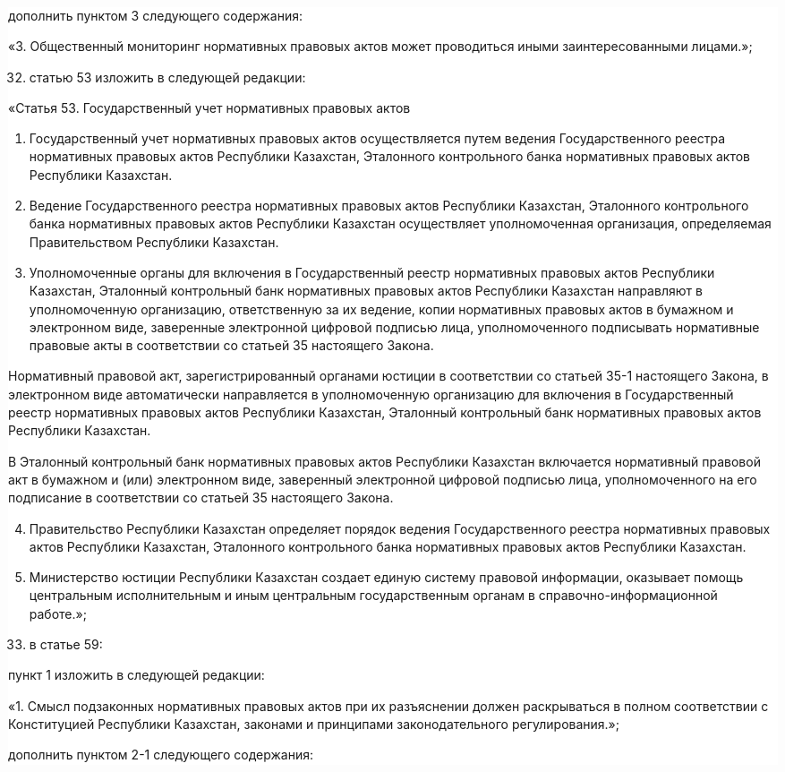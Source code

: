 дополнить пунктом 3 следующего содержания:

«3. Общественный мониторинг нормативных правовых актов может проводиться иными заинтересованными лицами.»;

32) статью 53 изложить в следующей редакции: 

«Статья 53. Государственный учет нормативных правовых актов

1. Государственный учет нормативных правовых актов осуществляется путем ведения Государственного реестра нормативных правовых актов Республики Казахстан, Эталонного контрольного банка нормативных правовых актов Республики Казахстан.

2. Ведение Государственного реестра нормативных правовых актов Республики Казахстан, Эталонного контрольного банка нормативных правовых актов Республики Казахстан осуществляет уполномоченная организация, определяемая Правительством Республики Казахстан.

3. Уполномоченные органы для включения в Государственный реестр нормативных правовых актов Республики Казахстан, Эталонный контрольный банк нормативных правовых актов Республики Казахстан направляют в уполномоченную организацию, ответственную за их ведение, копии нормативных правовых актов в бумажном и электронном виде, заверенные электронной цифровой подписью лица, уполномоченного подписывать нормативные правовые акты в соответствии со статьей 35 настоящего Закона.

Нормативный правовой акт, зарегистрированный органами юстиции в соответствии со статьей 35-1 настоящего Закона, в электронном виде автоматически направляется в уполномоченную организацию для включения в Государственный реестр нормативных правовых актов Республики Казахстан, Эталонный контрольный банк нормативных правовых актов Республики Казахстан.

В Эталонный контрольный банк нормативных правовых актов Республики Казахстан включается нормативный правовой акт в бумажном и (или) электронном виде, заверенный электронной цифровой подписью лица, уполномоченного на его подписание в соответствии со статьей 35 настоящего Закона.

4. Правительство Республики Казахстан определяет порядок ведения Государственного реестра нормативных правовых актов Республики Казахстан, Эталонного контрольного банка нормативных правовых актов Республики Казахстан.

5. Министерство юстиции Республики Казахстан создает единую систему правовой информации, оказывает помощь центральным исполнительным и иным центральным государственным органам в справочно-информационной работе.»;

33) в статье 59:

пункт 1 изложить в следующей редакции:

«1. Смысл подзаконных нормативных правовых актов при их разъяснении должен раскрываться в полном соответствии с Конституцией Республики Казахстан, законами и принципами законодательного регулирования.»;

дополнить пунктом 2-1 следующего содержания:

